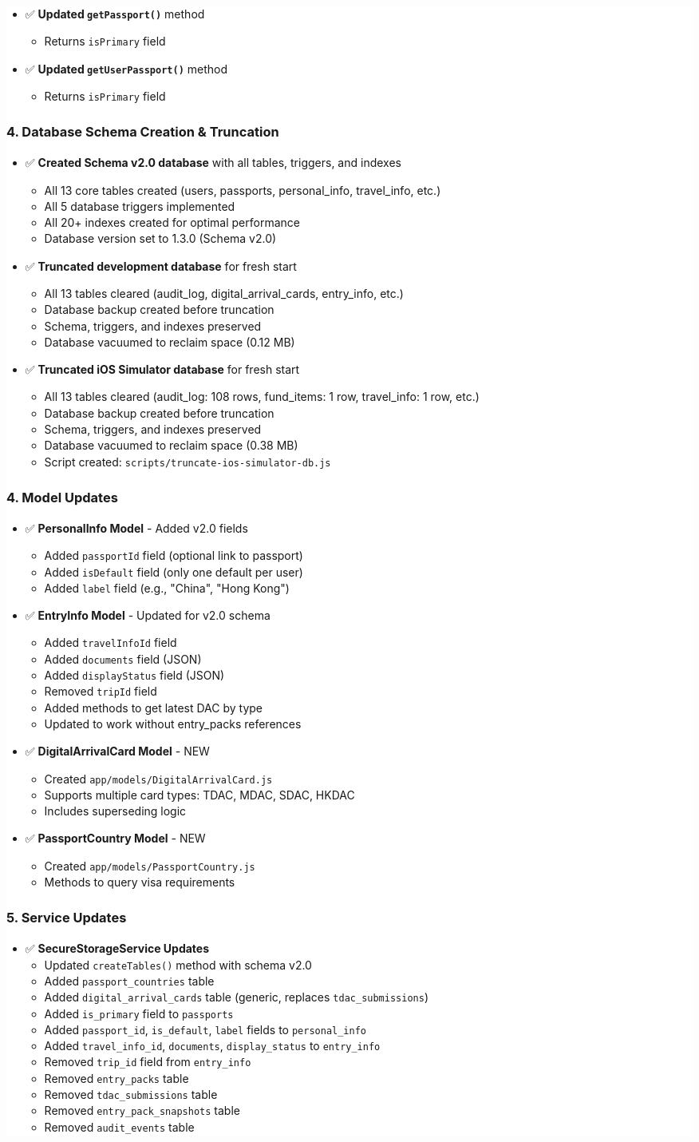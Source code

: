 - ✅ **Updated `getPassport()`** method
  - Returns `isPrimary` field

- ✅ **Updated `getUserPassport()`** method
  - Returns `isPrimary` field

### 4. Database Schema Creation & Truncation
- ✅ **Created Schema v2.0 database** with all tables, triggers, and indexes
  - All 13 core tables created (users, passports, personal_info, travel_info, etc.)
  - All 5 database triggers implemented
  - All 20+ indexes created for optimal performance
  - Database version set to 1.3.0 (Schema v2.0)

- ✅ **Truncated development database** for fresh start
  - All 13 tables cleared (audit_log, digital_arrival_cards, entry_info, etc.)
  - Database backup created before truncation
  - Schema, triggers, and indexes preserved
  - Database vacuumed to reclaim space (0.12 MB)

- ✅ **Truncated iOS Simulator database** for fresh start
  - All 13 tables cleared (audit_log: 108 rows, fund_items: 1 row, travel_info: 1 row, etc.)
  - Database backup created before truncation
  - Schema, triggers, and indexes preserved
  - Database vacuumed to reclaim space (0.38 MB)
  - Script created: `scripts/truncate-ios-simulator-db.js`

### 4. Model Updates
- ✅ **PersonalInfo Model** - Added v2.0 fields
  - Added `passportId` field (optional link to passport)
  - Added `isDefault` field (only one default per user)
  - Added `label` field (e.g., "China", "Hong Kong")

- ✅ **EntryInfo Model** - Updated for v2.0 schema
  - Added `travelInfoId` field
  - Added `documents` field (JSON)
  - Added `displayStatus` field (JSON)
  - Removed `tripId` field
  - Added methods to get latest DAC by type
  - Updated to work without entry_packs references

- ✅ **DigitalArrivalCard Model** - NEW
  - Created `app/models/DigitalArrivalCard.js`
  - Supports multiple card types: TDAC, MDAC, SDAC, HKDAC
  - Includes superseding logic

- ✅ **PassportCountry Model** - NEW
  - Created `app/models/PassportCountry.js`
  - Methods to query visa requirements

### 5. Service Updates
- ✅ **SecureStorageService Updates**
  - Updated `createTables()` method with schema v2.0
  - Added `passport_countries` table
  - Added `digital_arrival_cards` table (generic, replaces `tdac_submissions`)
  - Added `is_primary` field to `passports`
  - Added `passport_id`, `is_default`, `label` fields to `personal_info`
  - Added `travel_info_id`, `documents`, `display_status` to `entry_info`
  - Removed `trip_id` field from `entry_info`
  - Removed `entry_packs` table
  - Removed `tdac_submissions` table
  - Removed `entry_pack_snapshots` table
  - Removed `audit_events` table
